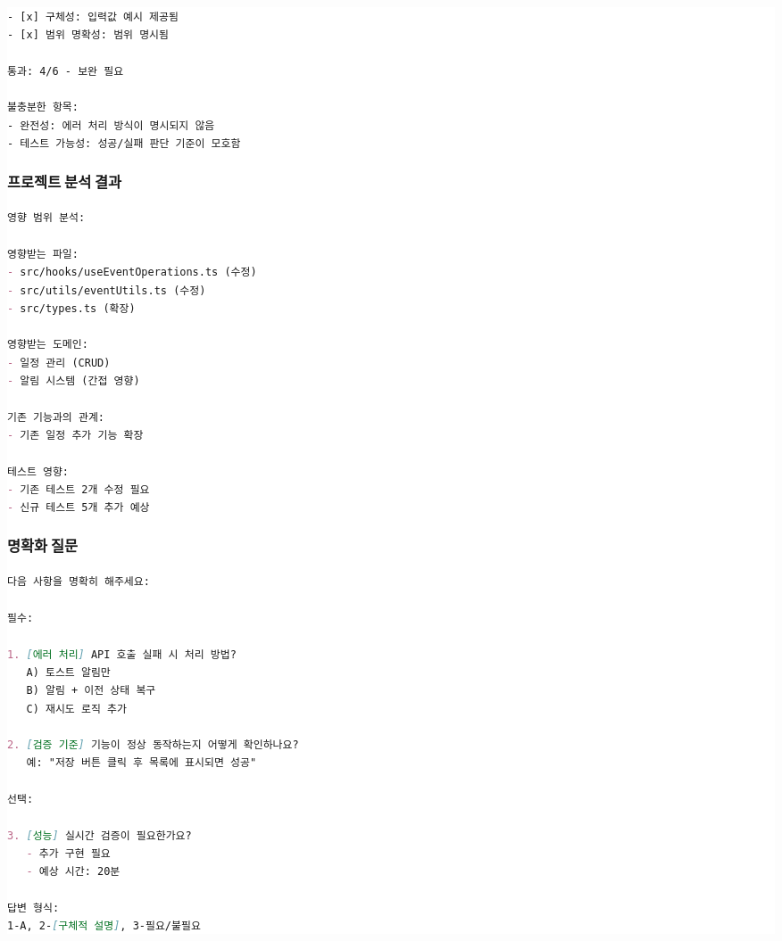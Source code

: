 ```
- [x] 구체성: 입력값 예시 제공됨
- [x] 범위 명확성: 범위 명시됨

통과: 4/6 - 보완 필요

불충분한 항목:
- 완전성: 에러 처리 방식이 명시되지 않음
- 테스트 가능성: 성공/실패 판단 기준이 모호함
```

### 프로젝트 분석 결과

```markdown
영향 범위 분석:

영향받는 파일:
- src/hooks/useEventOperations.ts (수정)
- src/utils/eventUtils.ts (수정)
- src/types.ts (확장)

영향받는 도메인:
- 일정 관리 (CRUD)
- 알림 시스템 (간접 영향)

기존 기능과의 관계:
- 기존 일정 추가 기능 확장

테스트 영향:
- 기존 테스트 2개 수정 필요
- 신규 테스트 5개 추가 예상
```

### 명확화 질문

```markdown
다음 사항을 명확히 해주세요:

필수:

1. [에러 처리] API 호출 실패 시 처리 방법?
   A) 토스트 알림만
   B) 알림 + 이전 상태 복구
   C) 재시도 로직 추가

2. [검증 기준] 기능이 정상 동작하는지 어떻게 확인하나요?
   예: "저장 버튼 클릭 후 목록에 표시되면 성공"

선택:

3. [성능] 실시간 검증이 필요한가요?
   - 추가 구현 필요
   - 예상 시간: 20분

답변 형식:
1-A, 2-[구체적 설명], 3-필요/불필요
```
